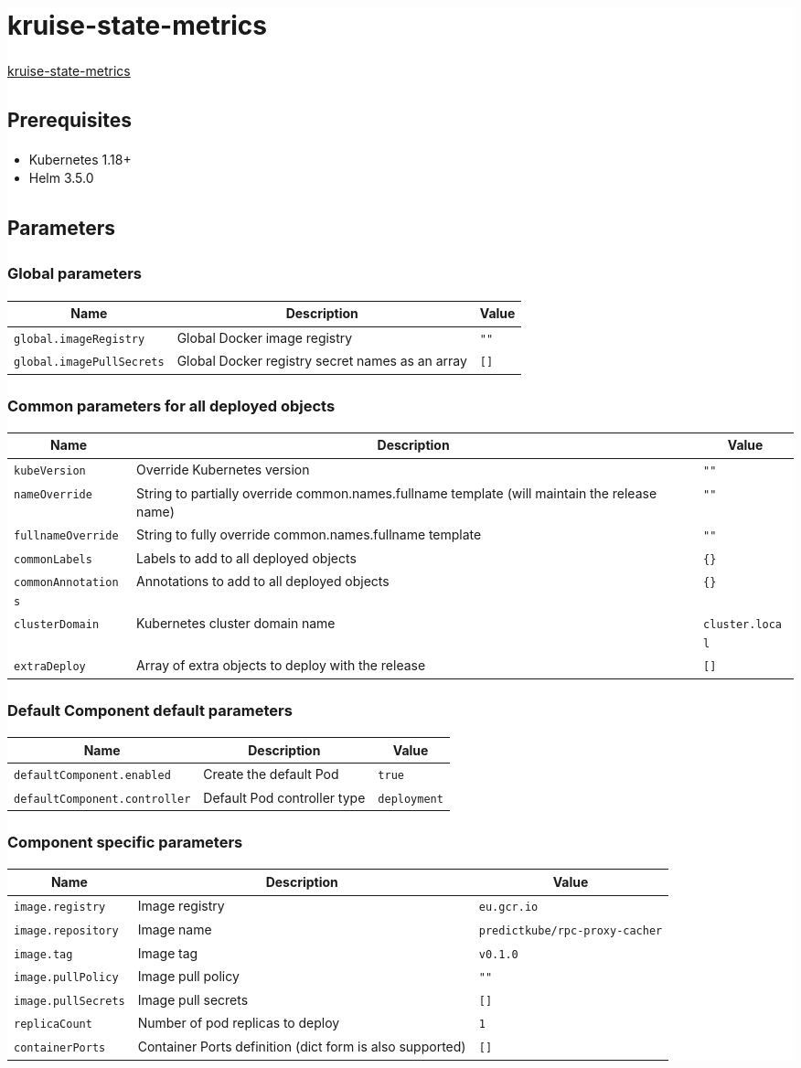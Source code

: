 # kruise-state-metrics

[kruise-state-metrics](https://github.com/dysnix/charts/tree/main/dysnix/kruise-state-metrics)

## Prerequisites

- Kubernetes 1.18+
- Helm 3.5.0

## Parameters

### Global parameters

| Name                      | Description                                              | Value |
| ------------------------- | -------------------------------------------------------- | ----- |
| `global.imageRegistry`    | Global Docker image registry                             | `""`  |
| `global.imagePullSecrets` | Global Docker registry secret names as an array          | `[]`  |

### Common parameters for all deployed objects

| Name                | Description                                                                                  | Value           |
| ------------------- | -------------------------------------------------------------------------------------------- | --------------- |
| `kubeVersion`       | Override Kubernetes version                                                                  | `""`            |
| `nameOverride`      | String to partially override common.names.fullname template (will maintain the release name) | `""`            |
| `fullnameOverride`  | String to fully override common.names.fullname template                                      | `""`            |
| `commonLabels`      | Labels to add to all deployed objects                                                        | `{}`            |
| `commonAnnotations` | Annotations to add to all deployed objects                                                   | `{}`            |
| `clusterDomain`     | Kubernetes cluster domain name                                                               | `cluster.local` |
| `extraDeploy`       | Array of extra objects to deploy with the release                                            | `[]`            |


### Default Component default parameters

| Name                          | Description                 | Value        |
| ----------------------------- | --------------------------- | ------------ |
| `defaultComponent.enabled`    | Create the default Pod      | `true`       |
| `defaultComponent.controller` | Default Pod controller type | `deployment` |


### Component specific parameters

| Name                                    | Description                                                                                                                      | Value                                                |
| --------------------------------------- | -------------------------------------------------------------------------------------------------------------------------------- | ---------------------------------------------------- |
| `image.registry`                        | Image registry                                                                                                                   | `eu.gcr.io`                                          |
| `image.repository`                      | Image name                                                                                                                       | `predictkube/rpc-proxy-cacher`                       |
| `image.tag`                             | Image tag                                                                                                                        | `v0.1.0`                                             |
| `image.pullPolicy`                      | Image pull policy                                                                                                                | `""`                                                 |
| `image.pullSecrets`                     | Image pull secrets                                                                                                               | `[]`                                                 |
| `replicaCount`                          | Number of pod replicas to deploy                                                                                                 | `1`                                                  |
| `containerPorts`                        | Container Ports definition (dict form is also supported)                                                                         | `[]`                                                 |